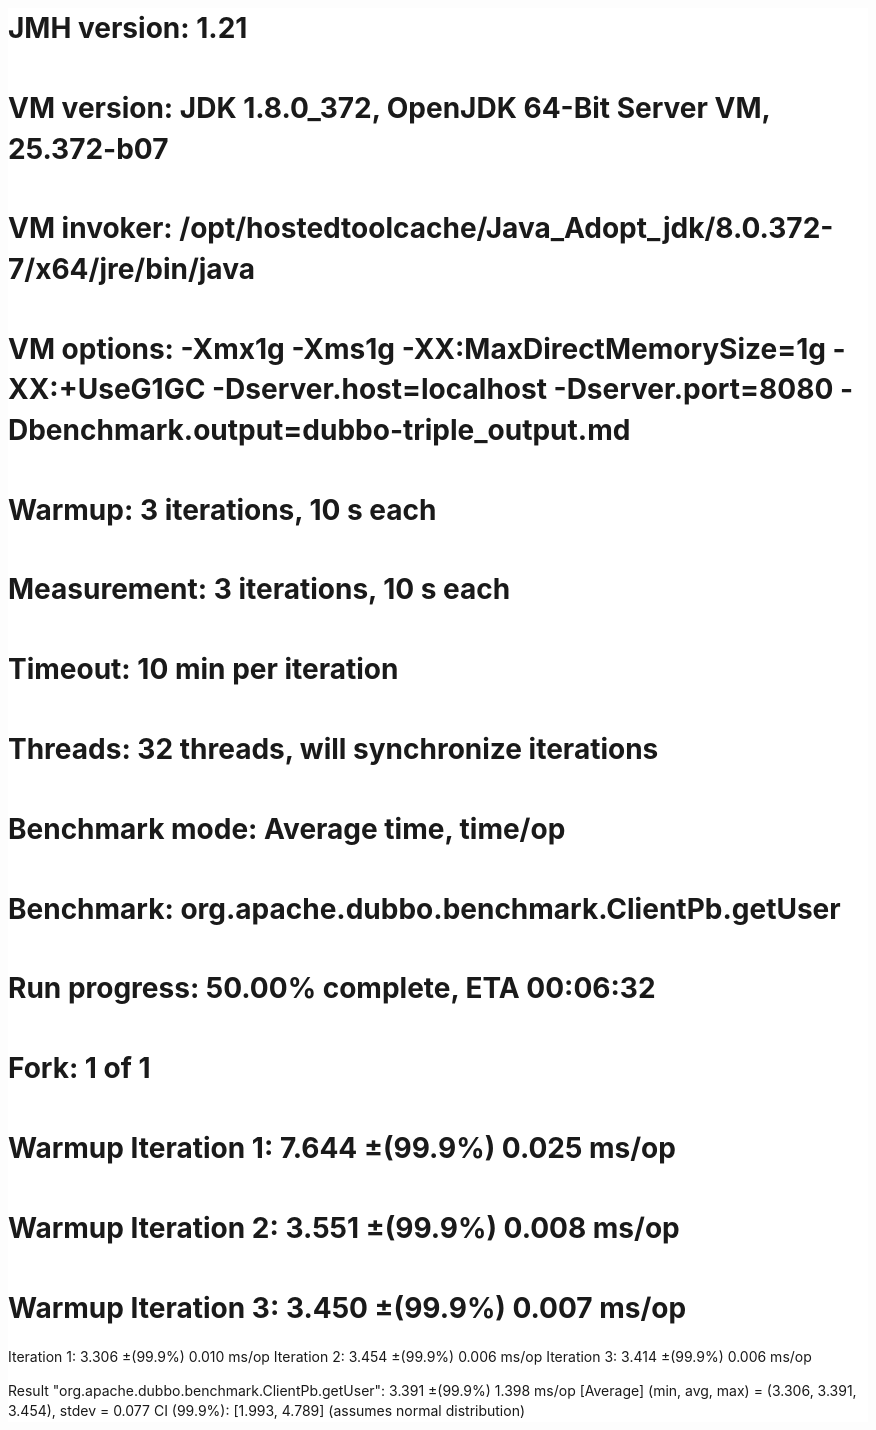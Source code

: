
# JMH version: 1.21
# VM version: JDK 1.8.0_372, OpenJDK 64-Bit Server VM, 25.372-b07
# VM invoker: /opt/hostedtoolcache/Java_Adopt_jdk/8.0.372-7/x64/jre/bin/java
# VM options: -Xmx1g -Xms1g -XX:MaxDirectMemorySize=1g -XX:+UseG1GC -Dserver.host=localhost -Dserver.port=8080 -Dbenchmark.output=dubbo-triple_output.md
# Warmup: 3 iterations, 10 s each
# Measurement: 3 iterations, 10 s each
# Timeout: 10 min per iteration
# Threads: 32 threads, will synchronize iterations
# Benchmark mode: Average time, time/op
# Benchmark: org.apache.dubbo.benchmark.ClientPb.getUser

# Run progress: 50.00% complete, ETA 00:06:32
# Fork: 1 of 1
# Warmup Iteration   1: 7.644 ±(99.9%) 0.025 ms/op
# Warmup Iteration   2: 3.551 ±(99.9%) 0.008 ms/op
# Warmup Iteration   3: 3.450 ±(99.9%) 0.007 ms/op
Iteration   1: 3.306 ±(99.9%) 0.010 ms/op
Iteration   2: 3.454 ±(99.9%) 0.006 ms/op
Iteration   3: 3.414 ±(99.9%) 0.006 ms/op


Result "org.apache.dubbo.benchmark.ClientPb.getUser":
  3.391 ±(99.9%) 1.398 ms/op [Average]
  (min, avg, max) = (3.306, 3.391, 3.454), stdev = 0.077
  CI (99.9%): [1.993, 4.789] (assumes normal distribution)
